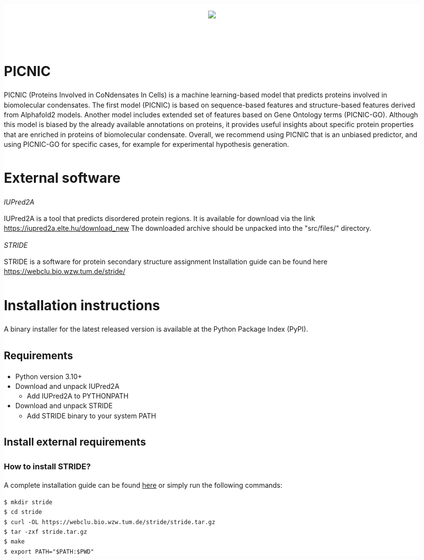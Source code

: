 <h1 align="center">
<img src="https://git.mpi-cbg.de/tothpetroczylab/picnic/-/raw/main/branding/logo/logo_picnic_v1.96113169.png" width="300">
</h1><br>

# PICNIC

PICNIC (Proteins Involved in CoNdensates In Cells) is a machine learning-based model that predicts proteins involved in biomolecular condensates. The first model (PICNIC) is based on sequence-based features and structure-based features derived from Alphafold2 models. Another model includes extended set of features based on Gene Ontology terms (PICNIC-GO). Although this model is biased by the already available annotations on proteins, it provides useful insights about specific protein properties that are enriched in proteins of biomolecular condensate. Overall, we recommend using PICNIC that is an unbiased predictor, and using PICNIC-GO for specific cases, for example for experimental hypothesis generation.

# External software

*IUPred2A*

IUPred2A is a tool that predicts disordered protein regions. It is available for download via the link https://iupred2a.elte.hu/download_new
The downloaded archive should be unpacked into the "src/files/" directory.

*STRIDE*

STRIDE is a software for protein secondary structure assignment 
Installation guide can be found here https://webclu.bio.wzw.tum.de/stride/

# Installation instructions

A binary installer for the latest released version is available at the Python Package Index (PyPI).

## Requirements

* Python version 3.10+
* Download and unpack IUPred2A
  * Add IUPred2A to PYTHONPATH
* Download and unpack STRIDE
  * Add STRIDE binary to your system PATH


## Install external requirements

### How to install STRIDE?

A complete installation guide can be found [here](https://webclu.bio.wzw.tum.de/stride/install.html) or simply
run the following commands:

```shell
$ mkdir stride
$ cd stride
$ curl -OL https://webclu.bio.wzw.tum.de/stride/stride.tar.gz
$ tar -zxf stride.tar.gz
$ make
$ export PATH="$PATH:$PWD"
```

